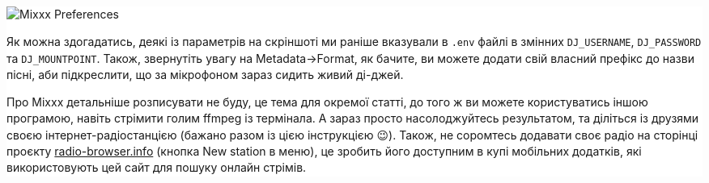![Mixxx Preferences](/images/2024/webradio/mixxx_preferences.png#center)

Як можна здогадатись, деякі із параметрів на скріншоті ми раніше вказували в `.env` файлі в змінних `DJ_USERNAME`, `DJ_PASSWORD` та `DJ_MOUNTPOINT`. Також, звернутіть увагу на Metadata->Format, як бачите, ви можете додати свій власний префікс до назви пісні, аби підкреслити, що за мікрофоном зараз сидить живий ді-джей.

Про Mixxx детальніше розписувати не буду, це тема для окремої статті, до того ж ви можете користуватись іншою програмою, навіть стрімити голим ffmpeg із термінала. А зараз просто насолоджуйтесь результатом, та діліться із друзями своєю інтернет-радіостанцією (бажано разом із цією інструкцією 😉). Також, не соромтесь додавати своє радіо на сторінці проєкту [radio-browser.info](https://www.radio-browser.info/) (кнопка New station в меню), це зробить його доступним в купі мобільних додатків, які використовують цей сайт для пошуку онлайн стрімів.
